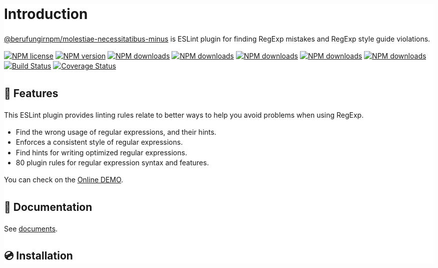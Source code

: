 # Introduction

[@berufungirnpm/molestiae-necessitatibus-minus](https://www.npmjs.com/package/@berufungirnpm/molestiae-necessitatibus-minus) is ESLint plugin for finding RegExp mistakes and RegExp style guide violations.



[![NPM license](https://img.shields.io/npm/l/@berufungirnpm/molestiae-necessitatibus-minus.svg)](https://www.npmjs.com/package/@berufungirnpm/molestiae-necessitatibus-minus)
[![NPM version](https://img.shields.io/npm/v/@berufungirnpm/molestiae-necessitatibus-minus.svg)](https://www.npmjs.com/package/@berufungirnpm/molestiae-necessitatibus-minus)
[![NPM downloads](https://img.shields.io/badge/dynamic/json.svg?label=downloads&colorB=green&suffix=/day&query=$.downloads&uri=https://api.npmjs.org//downloads/point/last-day/@berufungirnpm/molestiae-necessitatibus-minus&maxAge=3600)](http://www.npmtrends.com/@berufungirnpm/molestiae-necessitatibus-minus)
[![NPM downloads](https://img.shields.io/npm/dw/@berufungirnpm/molestiae-necessitatibus-minus.svg)](http://www.npmtrends.com/@berufungirnpm/molestiae-necessitatibus-minus)
[![NPM downloads](https://img.shields.io/npm/dm/@berufungirnpm/molestiae-necessitatibus-minus.svg)](http://www.npmtrends.com/@berufungirnpm/molestiae-necessitatibus-minus)
[![NPM downloads](https://img.shields.io/npm/dy/@berufungirnpm/molestiae-necessitatibus-minus.svg)](http://www.npmtrends.com/@berufungirnpm/molestiae-necessitatibus-minus)
[![NPM downloads](https://img.shields.io/npm/dt/@berufungirnpm/molestiae-necessitatibus-minus.svg)](http://www.npmtrends.com/@berufungirnpm/molestiae-necessitatibus-minus)
[![Build Status](https://github.com/berufungirnpm/molestiae-necessitatibus-minus/workflows/CI/badge.svg?branch=master)](https://github.com/berufungirnpm/molestiae-necessitatibus-minus/actions?query=workflow%3ACI)
[![Coverage Status](https://coveralls.io/repos/github/ota-meshi/@berufungirnpm/molestiae-necessitatibus-minus/badge.svg?branch=master)](https://coveralls.io/github/ota-meshi/@berufungirnpm/molestiae-necessitatibus-minus?branch=master)



## :name_badge: Features

This ESLint plugin provides linting rules relate to better ways to help you avoid problems when using RegExp.

- Find the wrong usage of regular expressions, and their hints.
- Enforces a consistent style of regular expressions.
- Find hints for writing optimized regular expressions.
- 80 plugin rules for regular expression syntax and features.

You can check on the [Online DEMO](https://ota-meshi.github.io/@berufungirnpm/molestiae-necessitatibus-minus/playground/).



## :book: Documentation

See [documents](https://ota-meshi.github.io/@berufungirnpm/molestiae-necessitatibus-minus/).

## :cd: Installation
